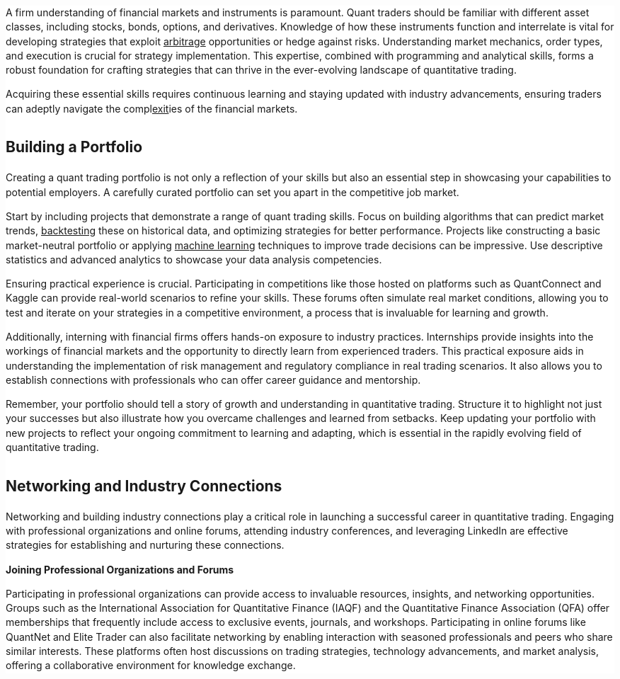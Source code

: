A firm understanding of financial markets and instruments is paramount. Quant traders should be familiar with different asset classes, including stocks, bonds, options, and derivatives. Knowledge of how these instruments function and interrelate is vital for developing strategies that exploit [arbitrage](/wiki/arbitrage) opportunities or hedge against risks. Understanding market mechanics, order types, and execution is crucial for strategy implementation. This expertise, combined with programming and analytical skills, forms a robust foundation for crafting strategies that can thrive in the ever-evolving landscape of quantitative trading. 

Acquiring these essential skills requires continuous learning and staying updated with industry advancements, ensuring traders can adeptly navigate the compl[exit](/wiki/exit-strategy)ies of the financial markets.


## Building a Portfolio

Creating a quant trading portfolio is not only a reflection of your skills but also an essential step in showcasing your capabilities to potential employers. A carefully curated portfolio can set you apart in the competitive job market. 

Start by including projects that demonstrate a range of quant trading skills. Focus on building algorithms that can predict market trends, [backtesting](/wiki/backtesting) these on historical data, and optimizing strategies for better performance. Projects like constructing a basic market-neutral portfolio or applying [machine learning](/wiki/machine-learning) techniques to improve trade decisions can be impressive. Use descriptive statistics and advanced analytics to showcase your data analysis competencies.

Ensuring practical experience is crucial. Participating in competitions like those hosted on platforms such as QuantConnect and Kaggle can provide real-world scenarios to refine your skills. These forums often simulate real market conditions, allowing you to test and iterate on your strategies in a competitive environment, a process that is invaluable for learning and growth.

Additionally, interning with financial firms offers hands-on exposure to industry practices. Internships provide insights into the workings of financial markets and the opportunity to directly learn from experienced traders. This practical exposure aids in understanding the implementation of risk management and regulatory compliance in real trading scenarios. It also allows you to establish connections with professionals who can offer career guidance and mentorship.

Remember, your portfolio should tell a story of growth and understanding in quantitative trading. Structure it to highlight not just your successes but also illustrate how you overcame challenges and learned from setbacks. Keep updating your portfolio with new projects to reflect your ongoing commitment to learning and adapting, which is essential in the rapidly evolving field of quantitative trading.


## Networking and Industry Connections

Networking and building industry connections play a critical role in launching a successful career in quantitative trading. Engaging with professional organizations and online forums, attending industry conferences, and leveraging LinkedIn are effective strategies for establishing and nurturing these connections.

**Joining Professional Organizations and Forums**

Participating in professional organizations can provide access to invaluable resources, insights, and networking opportunities. Groups such as the International Association for Quantitative Finance (IAQF) and the Quantitative Finance Association (QFA) offer memberships that frequently include access to exclusive events, journals, and workshops. Participating in online forums like QuantNet and Elite Trader can also facilitate networking by enabling interaction with seasoned professionals and peers who share similar interests. These platforms often host discussions on trading strategies, technology advancements, and market analysis, offering a collaborative environment for knowledge exchange.
